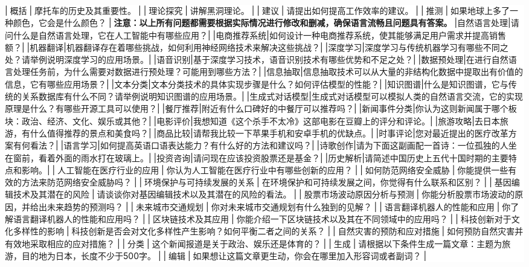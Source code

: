| 概括 | 摩托车的历史及其重要性。 |
| 理论探究 | 讲解黑洞理论。 |
| 建议 | 请提出如何提高工作效率的建议。 |
| 推测 | 如果地球上多了一种颜色，它会是什么颜色？ |
**注意：以上所有问题都需要根据实际情况进行修改和删减，确保语言流畅且问题具有答案。**
|自然语言处理|请问什么是自然语言处理，它在人工智能中有哪些应用？|
|电商推荐系统|如何设计一种电商推荐系统，使其能够满足用户需求并提高销售额？|
|机器翻译|机器翻译存在着哪些挑战，如何利用神经网络技术来解决这些挑战？|
|深度学习|深度学习与传统机器学习有哪些不同之处？请举例说明深度学习的应用场景。|
|语音识别|基于深度学习技术，语音识别技术有哪些优势和不足之处？|
|数据预处理|在进行自然语言处理任务前，为什么需要对数据进行预处理？可能用到哪些方法？|
|信息抽取|信息抽取技术可以从大量的非结构化数据中提取出有价值的信息，它有哪些应用场景？|
|文本分类|文本分类技术的具体实现步骤是什么？如何评估模型的性能？|
|知识图谱|什么是知识图谱，它与传统的关系数据库有什么不同？请举例说明知识图谱的应用场景。|
|生成式对话模型|生成式对话模型可以模拟人类的自然语言交流，它的实现原理是什么？有哪些开源工具可以使用？|
|餐厅推荐|附近有什么口碑好的中餐厅可以推荐吗？|
|新闻事件分类|你认为这则新闻属于哪个板块：政治、经济、文化、娱乐或其他？|
|电影评价|我想知道《这个杀手不太冷》这部电影在豆瓣上的评分和评论。|
|旅游攻略|去日本旅游，有什么值得推荐的景点和美食吗？|
|商品比较|请帮我比较一下苹果手机和安卓手机的优缺点。|
|时事评论|您对最近提出的医疗改革方案有何看法？|
|语言学习|如何提高英语口语表达能力？有什么好的方法和建议吗？|
|诗歌创作|请为下面这副画配一首诗：一位孤独的人坐在窗前，看着外面的雨水打在玻璃上。|
|投资咨询|请问现在应该投资股票还是基金？|
|历史解析|请简述中国历史上五代十国时期的主要特点和影响。|
| 人工智能在医疗行业的应用             | 你认为人工智能在医疗行业中有哪些创新的应用？                                |
| 如何防范网络安全威胁                 | 你能提供一些有效的方法来防范网络安全威胁吗？                              |
| 环境保护与可持续发展的关系           | 在环境保护和可持续发展之间，你觉得有什么联系和区别？                      |
| 基因编辑技术及其潜在的风险           | 请谈谈你对基因编辑技术以及其潜在的风险的看法。                            |
| 股票市场波动原因分析与预测           | 你能分析股票市场波动的原因，并给出未来趋势的预测吗？                      |
| 未来城市交通规划                     | 你对未来城市交通规划有什么独到的见解？                                      |
| 语言翻译机器人的性能和应用           | 你了解语言翻译机器人的性能和应用吗？                                        |
| 区块链技术及其应用                   | 你能介绍一下区块链技术以及其在不同领域中的应用吗？                        |
| 科技创新对于文化多样性的影响         | 科技创新是否会对文化多样性产生影响？如何平衡二者之间的关系？              |
| 自然灾害的预防和应对措施             | 如何预防自然灾害并有效地采取相应的应对措施？                              |
| 分类                    | 这个新闻报道是关于政治、娱乐还是体育的？                                                 |
| 生成                    | 请根据以下条件生成一篇文章：主题为旅游，目的地为日本，长度不少于500字。                           |
| 编辑                    | 如果想让这篇文章更生动，你会在哪里加入形容词或者副词？                                         |